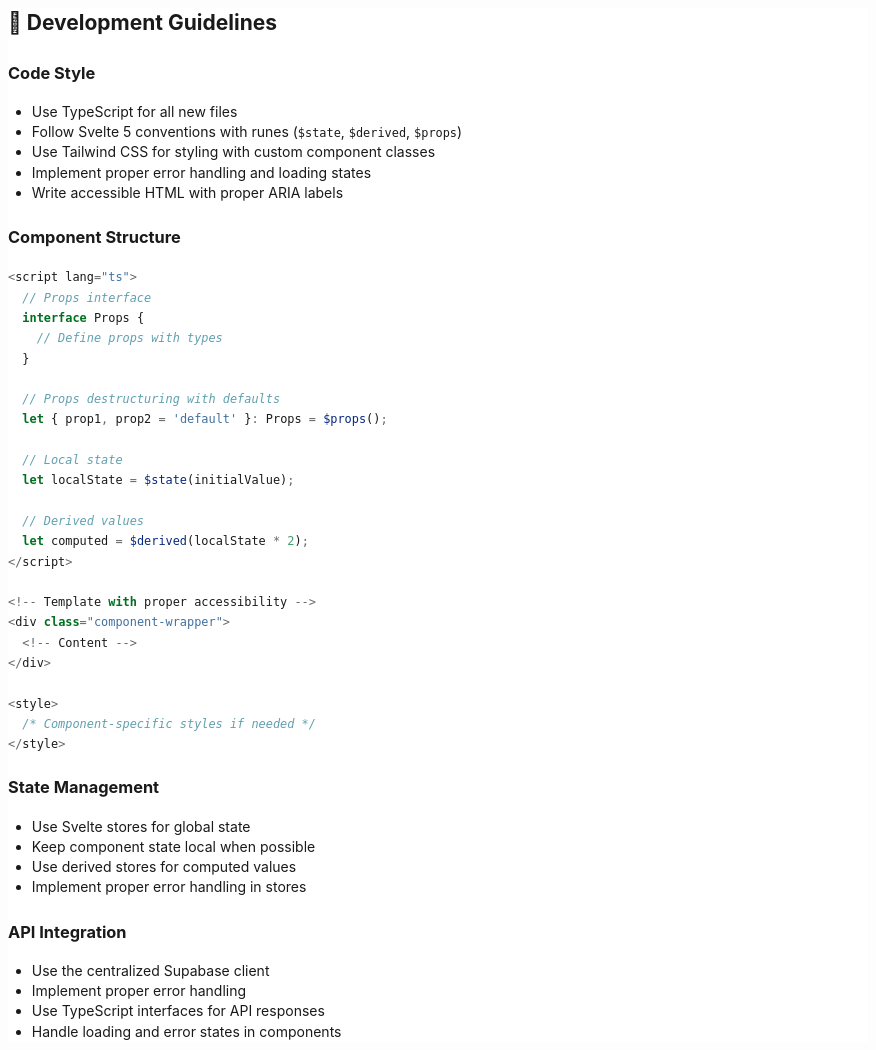## 🔧 Development Guidelines

### Code Style

- Use TypeScript for all new files
- Follow Svelte 5 conventions with runes (`$state`, `$derived`, `$props`)
- Use Tailwind CSS for styling with custom component classes
- Implement proper error handling and loading states
- Write accessible HTML with proper ARIA labels

### Component Structure

```typescript
<script lang="ts">
  // Props interface
  interface Props {
    // Define props with types
  }
  
  // Props destructuring with defaults
  let { prop1, prop2 = 'default' }: Props = $props();
  
  // Local state
  let localState = $state(initialValue);
  
  // Derived values
  let computed = $derived(localState * 2);
</script>

<!-- Template with proper accessibility -->
<div class="component-wrapper">
  <!-- Content -->
</div>

<style>
  /* Component-specific styles if needed */
</style>
```

### State Management

- Use Svelte stores for global state
- Keep component state local when possible
- Use derived stores for computed values
- Implement proper error handling in stores

### API Integration

- Use the centralized Supabase client
- Implement proper error handling
- Use TypeScript interfaces for API responses
- Handle loading and error states in components
